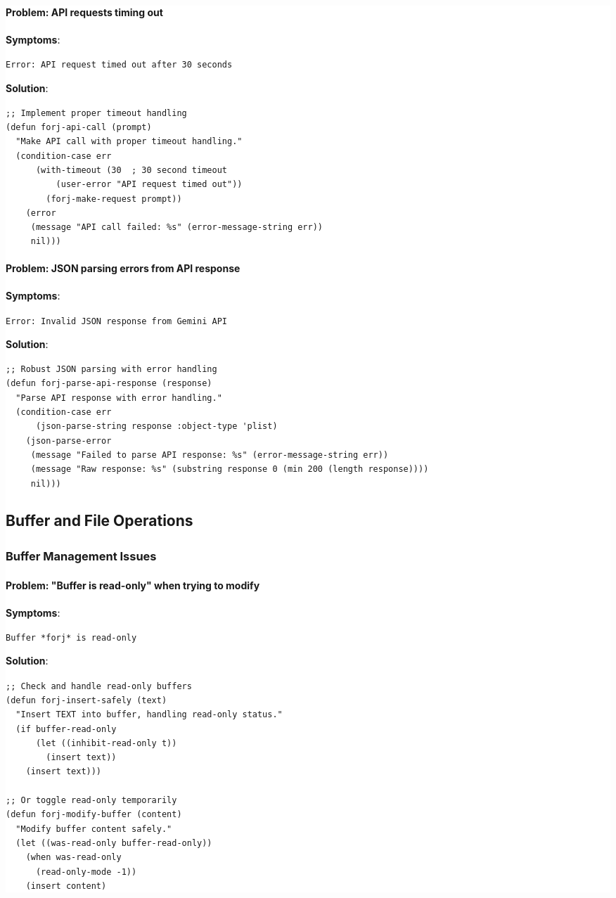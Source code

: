 #### Problem: API requests timing out
**Symptoms**:
```
Error: API request timed out after 30 seconds
```

**Solution**:
```elisp
;; Implement proper timeout handling
(defun forj-api-call (prompt)
  "Make API call with proper timeout handling."
  (condition-case err
      (with-timeout (30  ; 30 second timeout
          (user-error "API request timed out"))
        (forj-make-request prompt))
    (error
     (message "API call failed: %s" (error-message-string err))
     nil)))
```

#### Problem: JSON parsing errors from API response
**Symptoms**:
```
Error: Invalid JSON response from Gemini API
```

**Solution**:
```elisp
;; Robust JSON parsing with error handling
(defun forj-parse-api-response (response)
  "Parse API response with error handling."
  (condition-case err
      (json-parse-string response :object-type 'plist)
    (json-parse-error
     (message "Failed to parse API response: %s" (error-message-string err))
     (message "Raw response: %s" (substring response 0 (min 200 (length response))))
     nil)))
```

## Buffer and File Operations

### Buffer Management Issues

#### Problem: "Buffer is read-only" when trying to modify
**Symptoms**:
```
Buffer *forj* is read-only
```

**Solution**:
```elisp
;; Check and handle read-only buffers
(defun forj-insert-safely (text)
  "Insert TEXT into buffer, handling read-only status."
  (if buffer-read-only
      (let ((inhibit-read-only t))
        (insert text))
    (insert text)))

;; Or toggle read-only temporarily
(defun forj-modify-buffer (content)
  "Modify buffer content safely."
  (let ((was-read-only buffer-read-only))
    (when was-read-only
      (read-only-mode -1))
    (insert content)
```